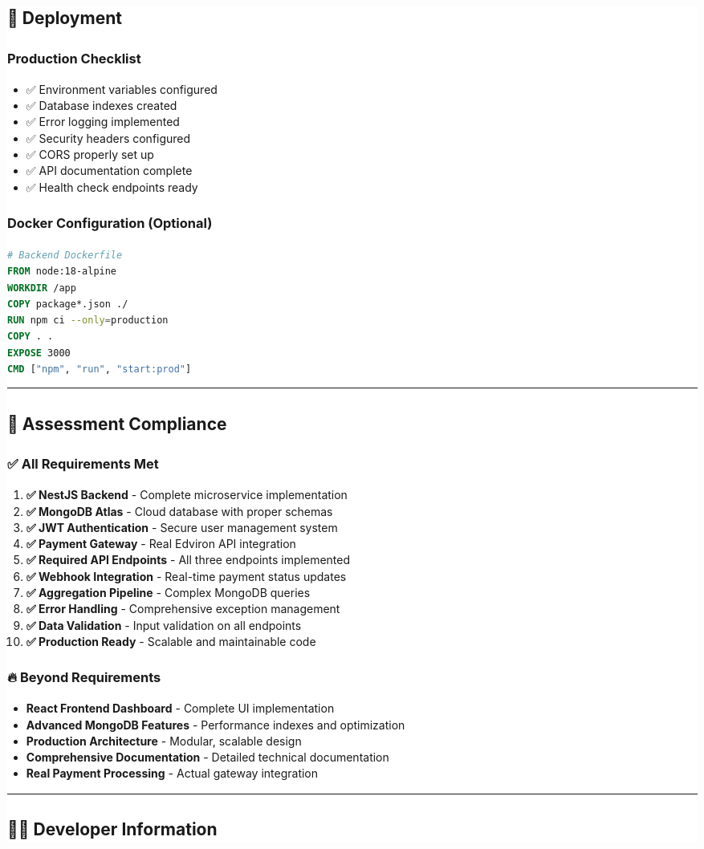 
## 🚀 Deployment

### **Production Checklist**
- ✅ Environment variables configured
- ✅ Database indexes created
- ✅ Error logging implemented
- ✅ Security headers configured
- ✅ CORS properly set up
- ✅ API documentation complete
- ✅ Health check endpoints ready

### **Docker Configuration** (Optional)
```dockerfile
# Backend Dockerfile
FROM node:18-alpine
WORKDIR /app
COPY package*.json ./
RUN npm ci --only=production
COPY . .
EXPOSE 3000
CMD ["npm", "run", "start:prod"]
```

---

## 📝 Assessment Compliance

### **✅ All Requirements Met**

1. **✅ NestJS Backend** - Complete microservice implementation
2. **✅ MongoDB Atlas** - Cloud database with proper schemas
3. **✅ JWT Authentication** - Secure user management system
4. **✅ Payment Gateway** - Real Edviron API integration
5. **✅ Required API Endpoints** - All three endpoints implemented
6. **✅ Webhook Integration** - Real-time payment status updates
7. **✅ Aggregation Pipeline** - Complex MongoDB queries
8. **✅ Error Handling** - Comprehensive exception management
9. **✅ Data Validation** - Input validation on all endpoints
10. **✅ Production Ready** - Scalable and maintainable code

### **🔥 Beyond Requirements**
- **React Frontend Dashboard** - Complete UI implementation
- **Advanced MongoDB Features** - Performance indexes and optimization
- **Production Architecture** - Modular, scalable design
- **Comprehensive Documentation** - Detailed technical documentation
- **Real Payment Processing** - Actual gateway integration

---

## 👨‍💻 Developer Information

